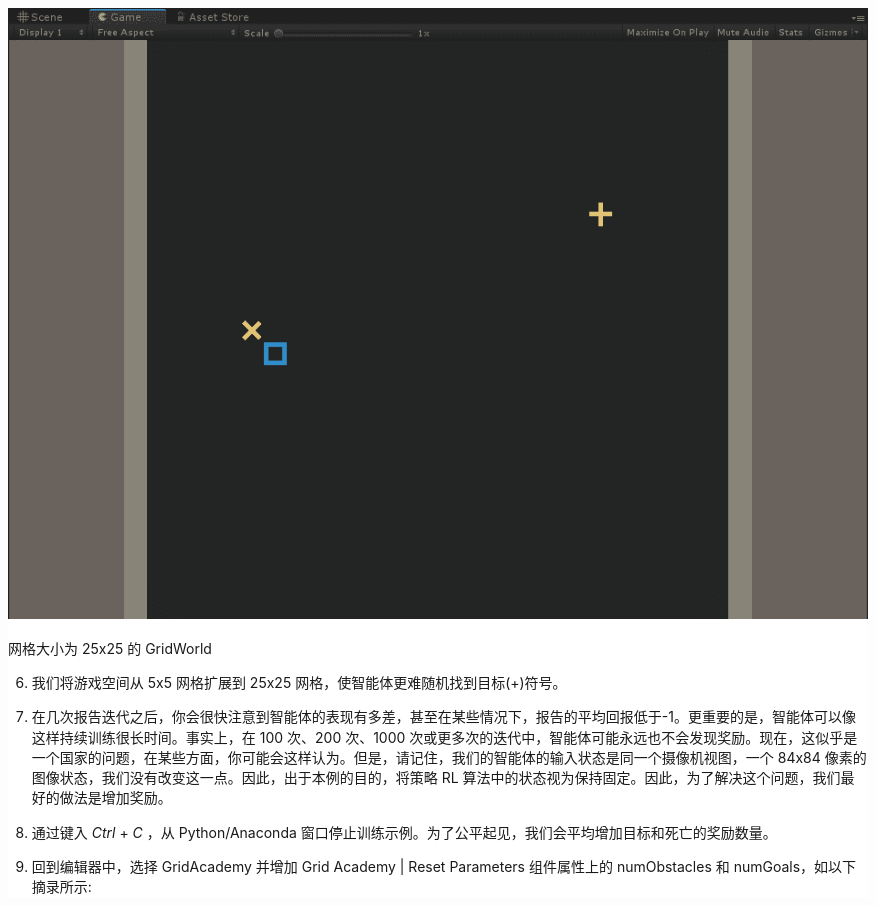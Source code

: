 ![](img/a0dfe420-200c-4c5c-bd83-ccb2c2ce722f.png)

网格大小为 25x25 的 GridWorld

6.  我们将游戏空间从 5x5 网格扩展到 25x25 网格，使智能体更难随机找到目标(+)符号。
7.  在几次报告迭代之后，你会很快注意到智能体的表现有多差，甚至在某些情况下，报告的平均回报低于-1。更重要的是，智能体可以像这样持续训练很长时间。事实上，在 100 次、200 次、1000 次或更多次的迭代中，智能体可能永远也不会发现奖励。现在，这似乎是一个国家的问题，在某些方面，你可能会这样认为。但是，请记住，我们的智能体的输入状态是同一个摄像机视图，一个 84x84 像素的图像状态，我们没有改变这一点。因此，出于本例的目的，将策略 RL 算法中的状态视为保持固定。因此，为了解决这个问题，我们最好的做法是增加奖励。

8.  通过键入 *Ctrl* + *C* ，从 Python/Anaconda 窗口停止训练示例。为了公平起见，我们会平均增加目标和死亡的奖励数量。
9.  回到编辑器中，选择 GridAcademy 并增加 Grid Academy | Reset Parameters 组件属性上的 numObstacles 和 numGoals，如以下摘录所示:
